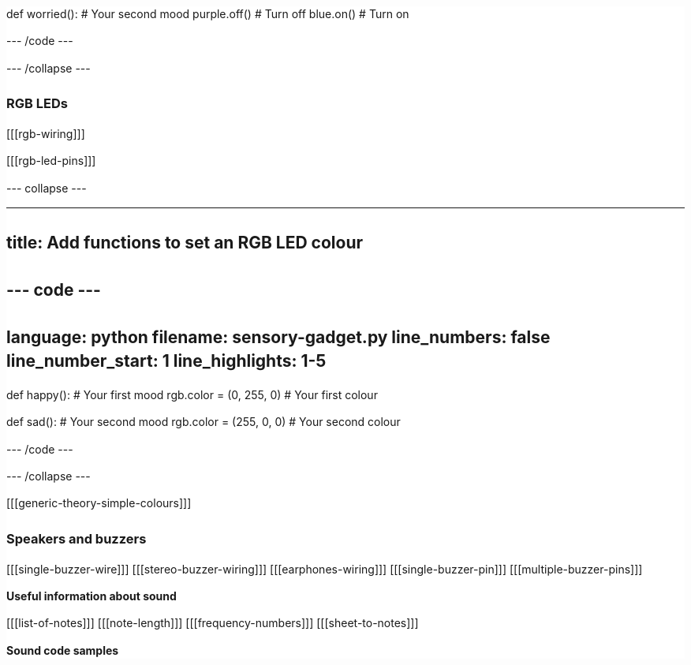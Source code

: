 def worried(): # Your second mood
    purple.off() # Turn off
    blue.on() # Turn on

--- /code ---

--- /collapse ---

### RGB LEDs

[[[rgb-wiring]]]

[[[rgb-led-pins]]]

--- collapse ---

---
title: Add functions to set an RGB LED colour
---

--- code ---
---
language: python
filename: sensory-gadget.py
line_numbers: false
line_number_start: 1
line_highlights: 1-5
---
def happy(): # Your first mood
    rgb.color = (0, 255, 0) # Your first colour

def sad(): # Your second mood
    rgb.color = (255, 0, 0) # Your second colour

--- /code ---

--- /collapse ---

[[[generic-theory-simple-colours]]]

### Speakers and buzzers

[[[single-buzzer-wire]]]
[[[stereo-buzzer-wiring]]]
[[[earphones-wiring]]]
[[[single-buzzer-pin]]]
[[[multiple-buzzer-pins]]]

**Useful information about sound**

[[[list-of-notes]]]
[[[note-length]]]
[[[frequency-numbers]]] 
[[[sheet-to-notes]]]

**Sound code samples**
